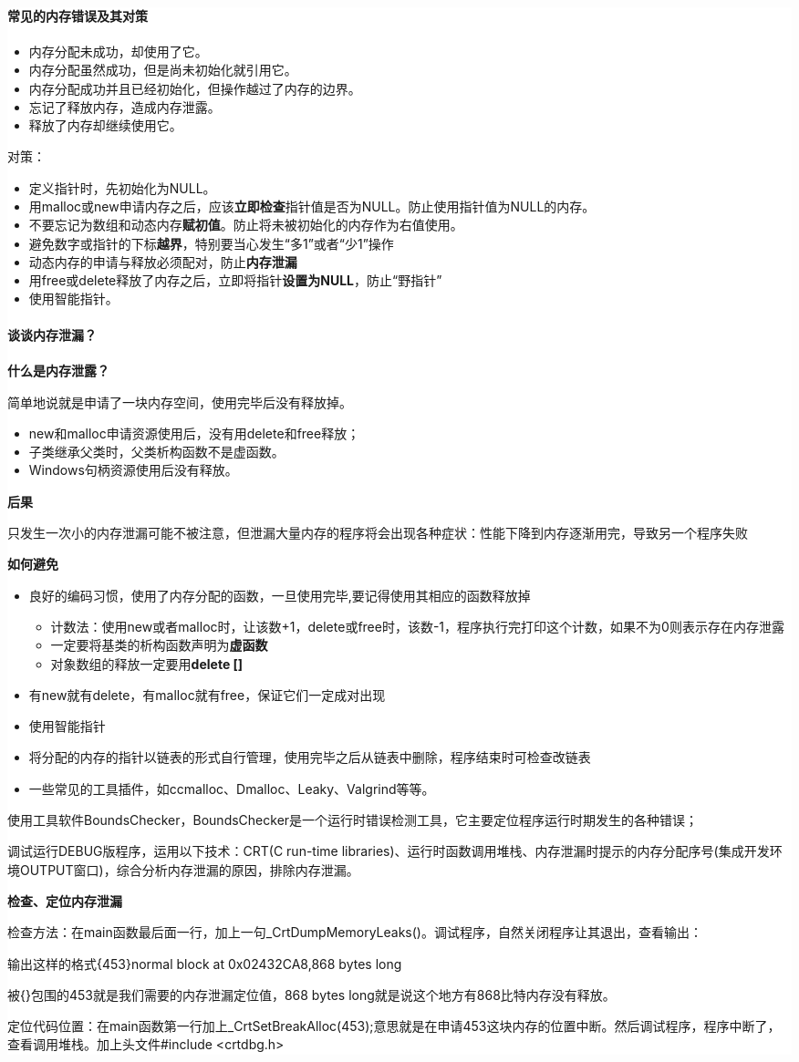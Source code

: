 #### 常见的内存错误及其对策

* 内存分配未成功，却使用了它。
* 内存分配虽然成功，但是尚未初始化就引用它。
* 内存分配成功并且已经初始化，但操作越过了内存的边界。
* 忘记了释放内存，造成内存泄露。
* 释放了内存却继续使用它。

对策：

* 定义指针时，先初始化为NULL。
* 用malloc或new申请内存之后，应该**立即检查**指针值是否为NULL。防止使用指针值为NULL的内存。
* 不要忘记为数组和动态内存**赋初值**。防止将未被初始化的内存作为右值使用。
* 避免数字或指针的下标**越界**，特别要当心发生“多1”或者“少1”操作
* 动态内存的申请与释放必须配对，防止**内存泄漏**
* 用free或delete释放了内存之后，立即将指针**设置为NULL**，防止“野指针”
* 使用智能指针。

#### 谈谈内存泄漏？

**什么是内存泄露？**

简单地说就是申请了一块内存空间，使用完毕后没有释放掉。

* new和malloc申请资源使用后，没有用delete和free释放；
* 子类继承父类时，父类析构函数不是虚函数。
* Windows句柄资源使用后没有释放。

**后果**

只发生一次小的内存泄漏可能不被注意，但泄漏大量内存的程序将会出现各种症状：性能下降到内存逐渐用完，导致另一个程序失败

**如何避免**

* 良好的编码习惯，使用了内存分配的函数，一旦使用完毕,要记得使用其相应的函数释放掉
  * 计数法：使用new或者malloc时，让该数+1，delete或free时，该数-1，程序执行完打印这个计数，如果不为0则表示存在内存泄露
  * 一定要将基类的析构函数声明为**虚函数**
  * 对象数组的释放一定要用**delete []**

* 有new就有delete，有malloc就有free，保证它们一定成对出现
* 使用智能指针
* 将分配的内存的指针以链表的形式自行管理，使用完毕之后从链表中删除，程序结束时可检查改链表
* 一些常见的工具插件，如ccmalloc、Dmalloc、Leaky、Valgrind等等。

使用工具软件BoundsChecker，BoundsChecker是一个运行时错误检测工具，它主要定位程序运行时期发生的各种错误；

调试运行DEBUG版程序，运用以下技术：CRT(C run-time libraries)、运行时函数调用堆栈、内存泄漏时提示的内存分配序号(集成开发环境OUTPUT窗口)，综合分析内存泄漏的原因，排除内存泄漏。

**检查、定位内存泄漏**

检查方法：在main函数最后面一行，加上一句_CrtDumpMemoryLeaks()。调试程序，自然关闭程序让其退出，查看输出：

输出这样的格式{453}normal block at 0x02432CA8,868 bytes long

被{}包围的453就是我们需要的内存泄漏定位值，868 bytes long就是说这个地方有868比特内存没有释放。

定位代码位置：在main函数第一行加上_CrtSetBreakAlloc(453);意思就是在申请453这块内存的位置中断。然后调试程序，程序中断了，查看调用堆栈。加上头文件#include <crtdbg.h>
